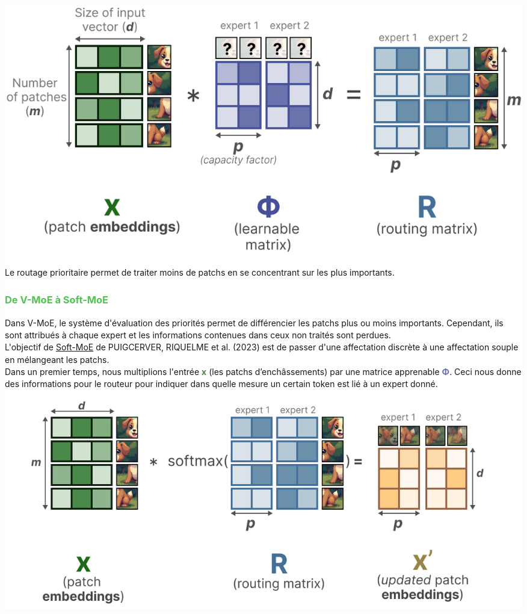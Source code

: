 <img src="https://raw.githubusercontent.com/lbourdois/blog/refs/heads/master/assets/images/MoE/image_47.png">
</figure>
</center>
Le routage prioritaire permet de traiter moins de patchs en se concentrant sur les plus importants.
<br>

### <span style="color: #51C353"> **De V-MoE à Soft-MoE** </span>
Dans V-MoE, le système d'évaluation des priorités permet de différencier les patchs plus ou moins importants. Cependant, ils sont attribués à chaque expert et les informations contenues dans ceux non traités sont perdues.  
L'objectif de [Soft-MoE](https://arxiv.org/abs/2308.00951) de PUIGCERVER, RIQUELME et al. (2023) est de passer d'une affectation discrète à une affectation souple en mélangeant les patchs.  
Dans un premier temps, nous multiplions l'entrée <span style="color:#488946;">**x**</span>  (les patchs d’enchâssements) par une matrice apprenable <span style="color:#6A73AB;">**Φ**</span>. Ceci nous donne des informations pour le routeur pour indiquer dans quelle mesure un certain token est lié à un expert donné.
<center>
<figure class="image">
<img src="https://raw.githubusercontent.com/lbourdois/blog/refs/heads/master/assets/images/MoE/image_48.png">
</figure>
</center>